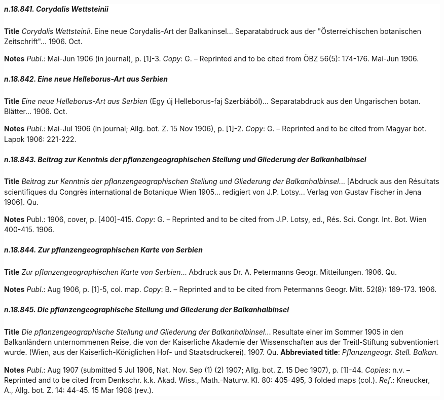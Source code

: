##### n.18.841. Corydalis Wettsteinii

**Title**
*Corydalis Wettsteinii*. Eine neue Corydalis-Art der Balkaninsel... Separatabdruck aus der "Österreichischen botanischen Zeitschrift"... 1906. Oct.

**Notes**
*Publ*.: Mai-Jun 1906 (in journal), p. \[1\]-3. *Copy*: G. – Reprinted and to be cited from ÖBZ 56(5): 174-176. Mai-Jun 1906.

##### n.18.842. Eine neue Helleborus-Art aus Serbien

**Title**
*Eine neue Helleborus-Art aus Serbien* (Egy új Helleborus-faj Szerbiából)... Separatabdruck aus den Ungarischen botan. Blätter... 1906. Oct.

**Notes**
*Publ*.: Mai-Jul 1906 (in journal; Allg. bot. Z. 15 Nov 1906), p. \[1\]-2. *Copy*: G. – Reprinted and to be cited from Magyar bot. Lapok 1906: 221-222.

##### n.18.843. Beitrag zur Kenntnis der pflanzengeographischen Stellung und Gliederung der Balkanhalbinsel

**Title**
*Beitrag zur Kenntnis der pflanzengeographischen Stellung und Gliederung der Balkanhalbinsel*... \[Abdruck aus den Résultats scientifiques du Congrès international de Botanique Wien 1905... redigiert von J.P. Lotsy... Verlag von Gustav Fischer in Jena 1906\]. Qu.

**Notes**
Publ.: 1906, cover, p. \[400\]-415. *Copy*: G. – Reprinted and to be cited from J.P. Lotsy, ed., Rés. Sci. Congr. Int. Bot. Wien 400-415. 1906.

##### n.18.844. Zur pflanzengeographischen Karte von Serbien

**Title**
*Zur pflanzengeographischen Karte von Serbien*... Abdruck aus Dr. A. Petermanns Geogr. Mitteilungen. 1906. Qu.

**Notes**
*Publ*.: Aug 1906, p. \[1\]-5, col. map. *Copy*: B. – Reprinted and to be cited from Petermanns Geogr. Mitt. 52(8): 169-173. 1906.

##### n.18.845. Die pflanzengeographische Stellung und Gliederung der Balkanhalbinsel

**Title**
*Die pflanzengeographische Stellung und Gliederung der Balkanhalbinsel*... Resultate einer im Sommer 1905 in den Balkanländern unternommenen Reise, die von der Kaiserliche Akademie der Wissenschaften aus der Treitl-Stiftung subventioniert wurde. (Wien, aus der Kaiserlich-Königlichen Hof- und Staatsdruckerei). 1907. Qu.
**Abbreviated title**: *Pflanzengeogr. Stell. Balkan.*

**Notes**
*Publ*.: Aug 1907 (submitted 5 Jul 1906, Nat. Nov. Sep (1) (2) 1907; Allg. bot. Z. 15 Dec 1907), p. \[1\]-44. *Copies*: n.v. – Reprinted and to be cited from Denkschr. k.k. Akad. Wiss., Math.-Naturw. Kl. 80: 405-495, 3 folded maps (col.).
*Ref*.: Kneucker, A., Allg. bot. Z. 14: 44-45. 15 Mar 1908 (rev.).

